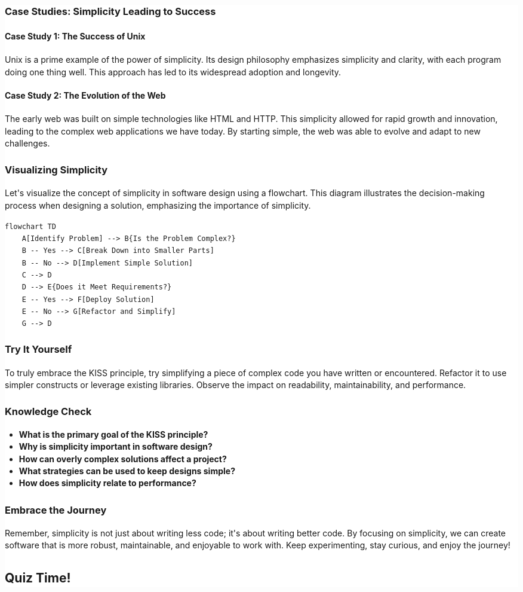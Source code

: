 
### Case Studies: Simplicity Leading to Success

#### Case Study 1: The Success of Unix

Unix is a prime example of the power of simplicity. Its design philosophy emphasizes simplicity and clarity, with each program doing one thing well. This approach has led to its widespread adoption and longevity.

#### Case Study 2: The Evolution of the Web

The early web was built on simple technologies like HTML and HTTP. This simplicity allowed for rapid growth and innovation, leading to the complex web applications we have today. By starting simple, the web was able to evolve and adapt to new challenges.

### Visualizing Simplicity

Let's visualize the concept of simplicity in software design using a flowchart. This diagram illustrates the decision-making process when designing a solution, emphasizing the importance of simplicity.

```mermaid
flowchart TD
    A[Identify Problem] --> B{Is the Problem Complex?}
    B -- Yes --> C[Break Down into Smaller Parts]
    B -- No --> D[Implement Simple Solution]
    C --> D
    D --> E{Does it Meet Requirements?}
    E -- Yes --> F[Deploy Solution]
    E -- No --> G[Refactor and Simplify]
    G --> D
```

### Try It Yourself

To truly embrace the KISS principle, try simplifying a piece of complex code you have written or encountered. Refactor it to use simpler constructs or leverage existing libraries. Observe the impact on readability, maintainability, and performance.

### Knowledge Check

- **What is the primary goal of the KISS principle?**
- **Why is simplicity important in software design?**
- **How can overly complex solutions affect a project?**
- **What strategies can be used to keep designs simple?**
- **How does simplicity relate to performance?**

### Embrace the Journey

Remember, simplicity is not just about writing less code; it's about writing better code. By focusing on simplicity, we can create software that is more robust, maintainable, and enjoyable to work with. Keep experimenting, stay curious, and enjoy the journey!

## Quiz Time!

